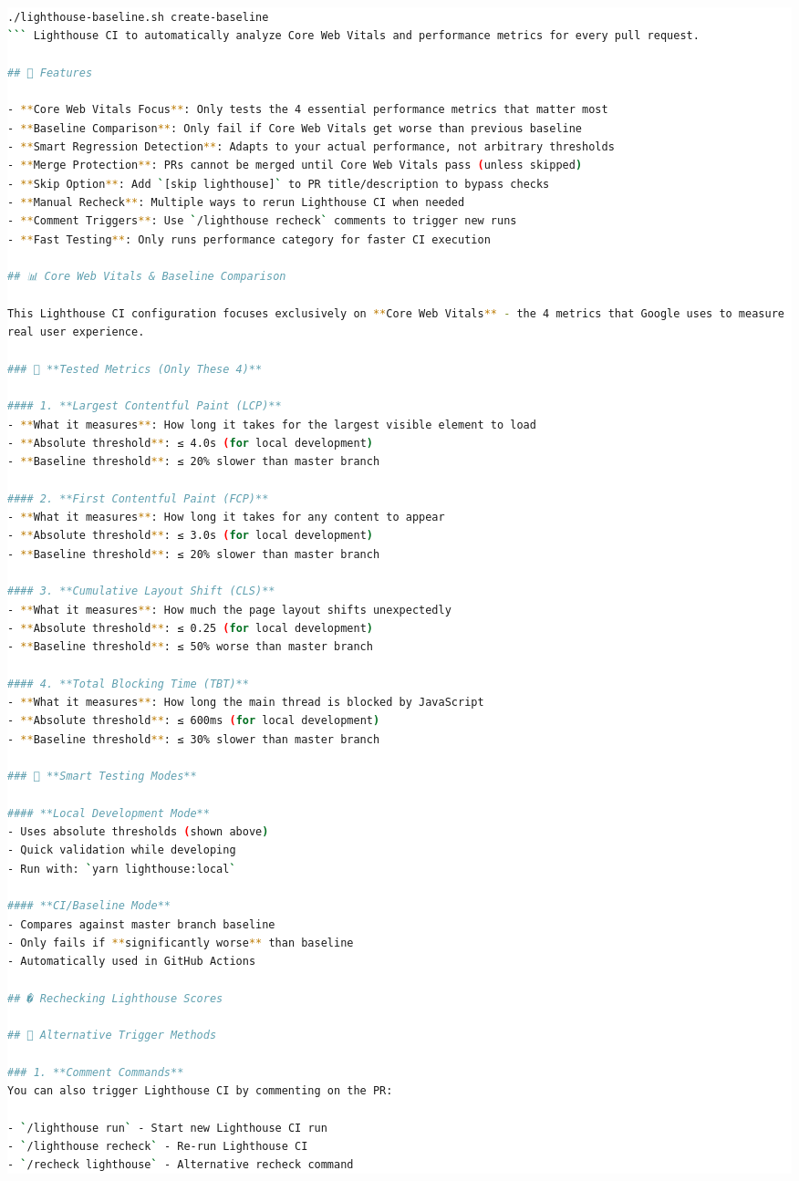 ````bash
./lighthouse-baseline.sh create-baseline
``` Lighthouse CI to automatically analyze Core Web Vitals and performance metrics for every pull request.

## 🚀 Features

- **Core Web Vitals Focus**: Only tests the 4 essential performance metrics that matter most
- **Baseline Comparison**: Only fail if Core Web Vitals get worse than previous baseline
- **Smart Regression Detection**: Adapts to your actual performance, not arbitrary thresholds
- **Merge Protection**: PRs cannot be merged until Core Web Vitals pass (unless skipped)
- **Skip Option**: Add `[skip lighthouse]` to PR title/description to bypass checks
- **Manual Recheck**: Multiple ways to rerun Lighthouse CI when needed
- **Comment Triggers**: Use `/lighthouse recheck` comments to trigger new runs
- **Fast Testing**: Only runs performance category for faster CI execution

## 📊 Core Web Vitals & Baseline Comparison

This Lighthouse CI configuration focuses exclusively on **Core Web Vitals** - the 4 metrics that Google uses to measure real user experience.

### 🎯 **Tested Metrics (Only These 4)**

#### 1. **Largest Contentful Paint (LCP)**
- **What it measures**: How long it takes for the largest visible element to load
- **Absolute threshold**: ≤ 4.0s (for local development)
- **Baseline threshold**: ≤ 20% slower than master branch

#### 2. **First Contentful Paint (FCP)**
- **What it measures**: How long it takes for any content to appear
- **Absolute threshold**: ≤ 3.0s (for local development)
- **Baseline threshold**: ≤ 20% slower than master branch

#### 3. **Cumulative Layout Shift (CLS)**
- **What it measures**: How much the page layout shifts unexpectedly
- **Absolute threshold**: ≤ 0.25 (for local development)
- **Baseline threshold**: ≤ 50% worse than master branch

#### 4. **Total Blocking Time (TBT)**
- **What it measures**: How long the main thread is blocked by JavaScript
- **Absolute threshold**: ≤ 600ms (for local development)
- **Baseline threshold**: ≤ 30% slower than master branch

### 🧠 **Smart Testing Modes**

#### **Local Development Mode**
- Uses absolute thresholds (shown above)
- Quick validation while developing
- Run with: `yarn lighthouse:local`

#### **CI/Baseline Mode**
- Compares against master branch baseline
- Only fails if **significantly worse** than baseline
- Automatically used in GitHub Actions

## � Rechecking Lighthouse Scores

## 🔄 Alternative Trigger Methods

### 1. **Comment Commands**
You can also trigger Lighthouse CI by commenting on the PR:

- `/lighthouse run` - Start new Lighthouse CI run
- `/lighthouse recheck` - Re-run Lighthouse CI
- `/recheck lighthouse` - Alternative recheck command
````